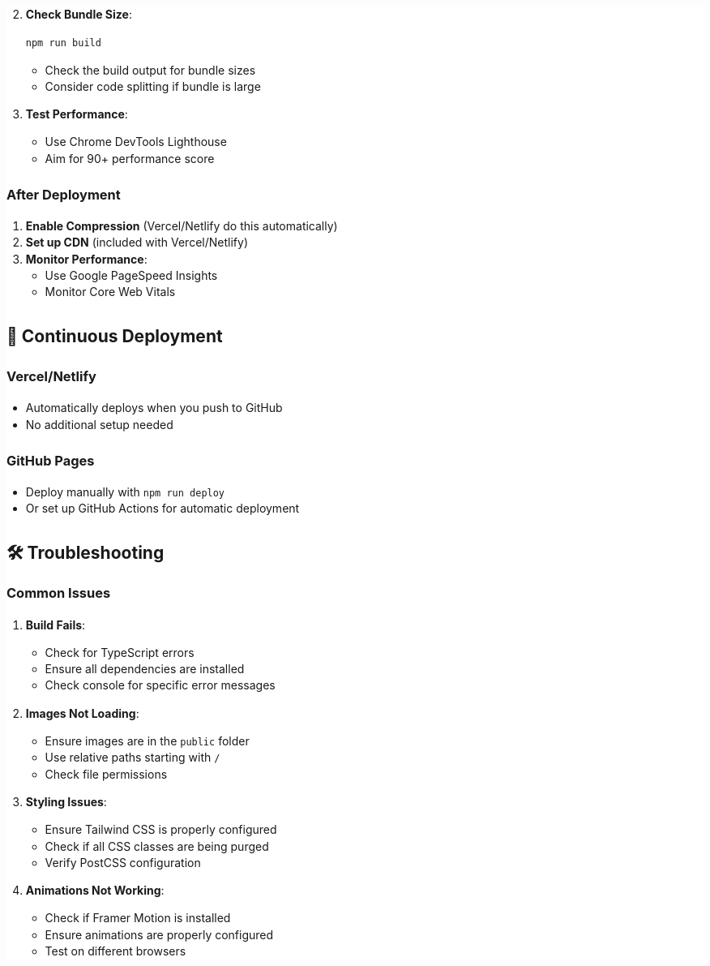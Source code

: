 2. **Check Bundle Size**:
   ```bash
   npm run build
   ```
   - Check the build output for bundle sizes
   - Consider code splitting if bundle is large

3. **Test Performance**:
   - Use Chrome DevTools Lighthouse
   - Aim for 90+ performance score

### After Deployment

1. **Enable Compression** (Vercel/Netlify do this automatically)
2. **Set up CDN** (included with Vercel/Netlify)
3. **Monitor Performance**:
   - Use Google PageSpeed Insights
   - Monitor Core Web Vitals

## 🔄 Continuous Deployment

### Vercel/Netlify
- Automatically deploys when you push to GitHub
- No additional setup needed

### GitHub Pages
- Deploy manually with `npm run deploy`
- Or set up GitHub Actions for automatic deployment

## 🛠️ Troubleshooting

### Common Issues

1. **Build Fails**:
   - Check for TypeScript errors
   - Ensure all dependencies are installed
   - Check console for specific error messages

2. **Images Not Loading**:
   - Ensure images are in the `public` folder
   - Use relative paths starting with `/`
   - Check file permissions

3. **Styling Issues**:
   - Ensure Tailwind CSS is properly configured
   - Check if all CSS classes are being purged
   - Verify PostCSS configuration

4. **Animations Not Working**:
   - Check if Framer Motion is installed
   - Ensure animations are properly configured
   - Test on different browsers
